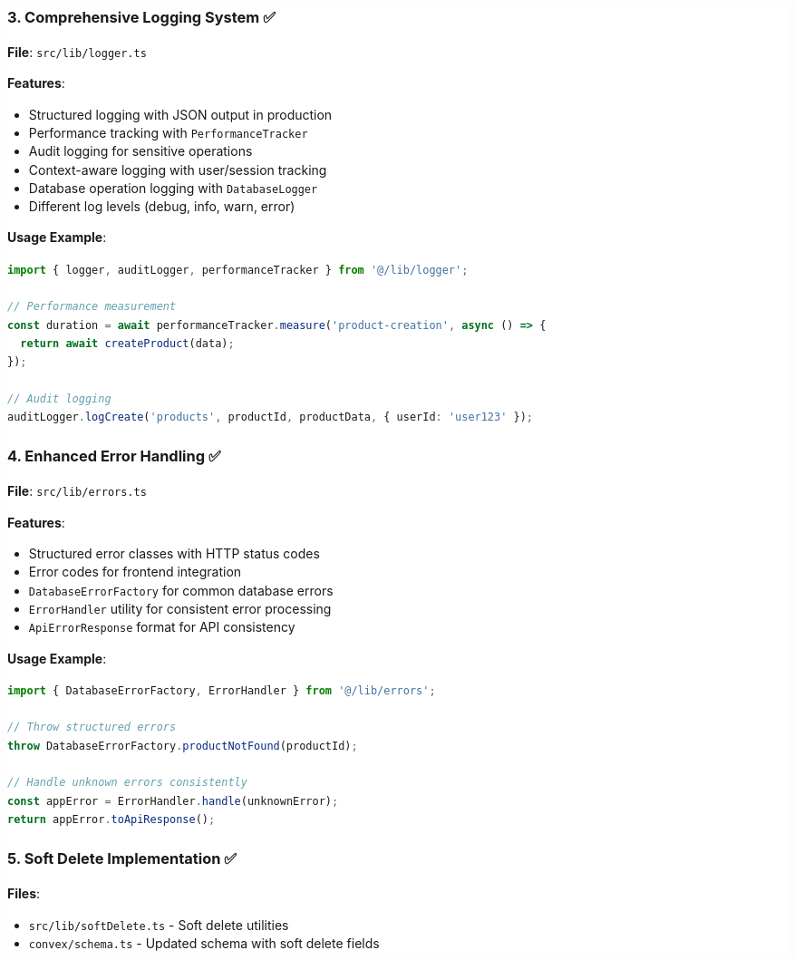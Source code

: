 ### 3. Comprehensive Logging System ✅

**File**: `src/lib/logger.ts`

**Features**:
- Structured logging with JSON output in production
- Performance tracking with `PerformanceTracker`
- Audit logging for sensitive operations
- Context-aware logging with user/session tracking
- Database operation logging with `DatabaseLogger`
- Different log levels (debug, info, warn, error)

**Usage Example**:
```typescript
import { logger, auditLogger, performanceTracker } from '@/lib/logger';

// Performance measurement
const duration = await performanceTracker.measure('product-creation', async () => {
  return await createProduct(data);
});

// Audit logging
auditLogger.logCreate('products', productId, productData, { userId: 'user123' });
```

### 4. Enhanced Error Handling ✅

**File**: `src/lib/errors.ts`

**Features**:
- Structured error classes with HTTP status codes
- Error codes for frontend integration
- `DatabaseErrorFactory` for common database errors
- `ErrorHandler` utility for consistent error processing
- `ApiErrorResponse` format for API consistency

**Usage Example**:
```typescript
import { DatabaseErrorFactory, ErrorHandler } from '@/lib/errors';

// Throw structured errors
throw DatabaseErrorFactory.productNotFound(productId);

// Handle unknown errors consistently  
const appError = ErrorHandler.handle(unknownError);
return appError.toApiResponse();
```

### 5. Soft Delete Implementation ✅

**Files**: 
- `src/lib/softDelete.ts` - Soft delete utilities
- `convex/schema.ts` - Updated schema with soft delete fields
